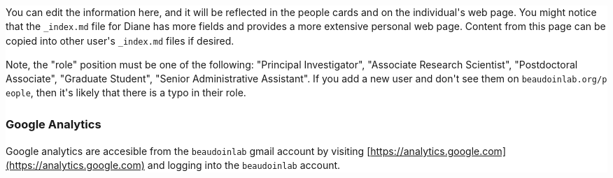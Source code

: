 ```
```

You can edit the information here, and it will be reflected in the people cards and on the individual's web page. You might notice that the `_index.md` file for Diane has more fields and provides a more extensive personal web page. Content from this page can be copied into other user's `_index.md` files if desired.

Note, the "role" position must be one of the following:
"Principal Investigator", "Associate Research Scientist", "Postdoctoral Associate", "Graduate Student", "Senior Administrative Assistant". If you add a new user and don't see them on `beaudoinlab.org/people`, then it's likely that there is a typo in their role.

### Google Analytics

Google analytics are accesible from the `beaudoinlab` gmail account by visiting [https://analytics.google.com](https://analytics.google.com) and logging into the `beaudoinlab` account.
